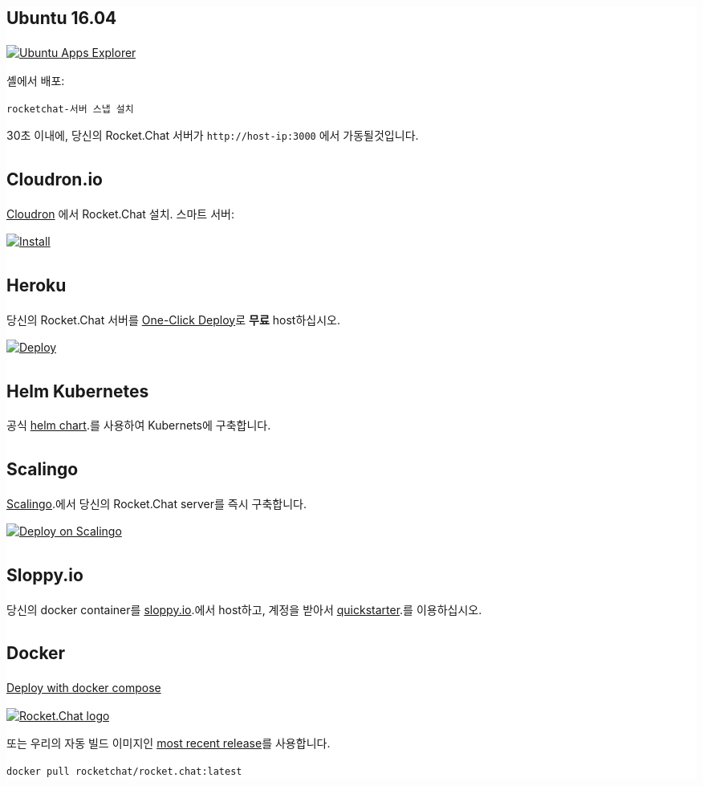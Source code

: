 ## Ubuntu 16.04
[![Ubuntu Apps Explorer](https://raw.githubusercontent.com/Sing-Li/bbug/master/images/uappexplorer.png)](https://uappexplorer.com/snap/ubuntu/rocketchat-server)

셸에서 배포:

`rocketchat-서버 스냅 설치`

30초 이내에, 당신의 Rocket.Chat 서버가 `http://host-ip:3000` 에서 가동될것입니다.

## Cloudron.io

[Cloudron](https://cloudron.io) 에서 Rocket.Chat 설치. 스마트 서버:

[![Install](https://cloudron.io/img/button.svg)](https://cloudron.io/button.html?app=chat.rocket.cloudronapp)

## Heroku
당신의 Rocket.Chat 서버를 [One-Click Deploy](https://heroku.com/deploy)로 **무료** host하십시오.

[![Deploy](https://www.herokucdn.com/deploy/button.png)](https://heroku.com/deploy?template=https://github.com/RocketChat/Rocket.Chat/tree/master)

## Helm Kubernetes
공식 [helm chart](https://github.com/helm/charts/tree/master/stable/rocketchat).를 사용하여 Kubernets에 구축합니다.

## Scalingo
[Scalingo](https://scalingo.com).에서 당신의 Rocket.Chat server를 즉시 구축합니다.

[![Deploy on Scalingo](https://cdn.scalingo.com/deploy/button.svg)](https://my.scalingo.com/deploy?source=https://github.com/RocketChat/Rocket.Chat#master)


## Sloppy.io
당신의 docker container를 [sloppy.io](http://sloppy.io).에서 host하고, 계정을 받아서 [quickstarter](https://github.com/sloppyio/quickstarters/tree/master/rocketchat).를 이용하십시오.


## Docker
[Deploy with docker compose](https://rocket.chat/docs/installation/docker-containers/docker-compose/)

[![Rocket.Chat logo](https://d207aa93qlcgug.cloudfront.net/1.95.5.qa/img/nav/docker-logo-loggedout.png)](https://hub.docker.com/r/rocketchat/rocket.chat/)

또는 우리의 자동 빌드 이미지인 [most recent release](https://hub.docker.com/r/rocketchat/rocket.chat/)를 사용합니다.

```
docker pull rocketchat/rocket.chat:latest
```

